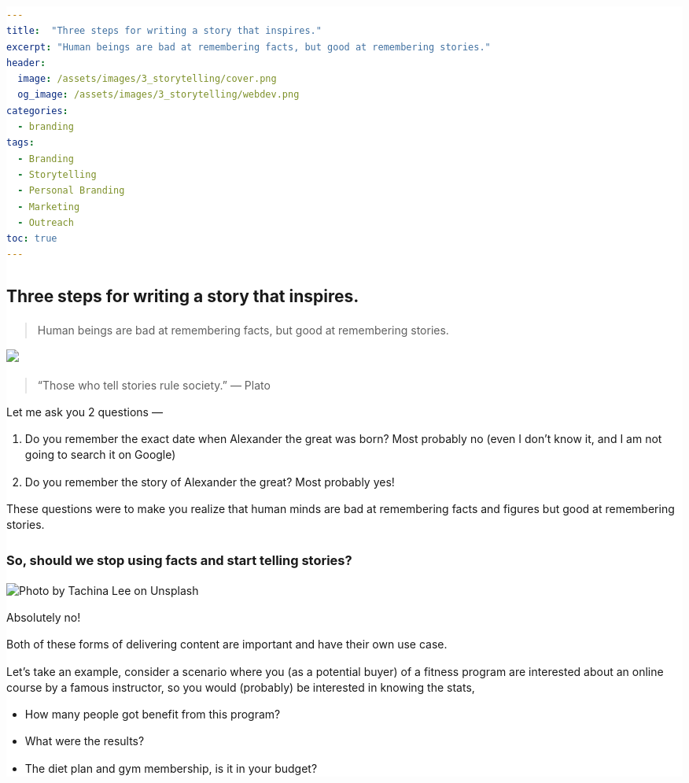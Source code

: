 ```yaml
---
title:  "Three steps for writing a story that inspires."
excerpt: "Human beings are bad at remembering facts, but good at remembering stories."
header:
  image: /assets/images/3_storytelling/cover.png
  og_image: /assets/images/3_storytelling/webdev.png
categories:
  - branding
tags:
  - Branding
  - Storytelling
  - Personal Branding
  - Marketing
  - Outreach
toc: true
---
```


## Three steps for writing a story that inspires.

> Human beings are bad at remembering facts, but good at remembering stories.

![](https://cdn-images-1.medium.com/max/2800/1*lDByxikI7aChjGZkMoPFnw.png)

> “Those who tell stories rule society.” — Plato

Let me ask you 2 questions —

 1. Do you remember the exact date when Alexander the great was born? Most probably no (even I don’t know it, and I am not going to search it on Google)

 2. Do you remember the story of Alexander the great? Most probably yes!

These questions were to make you realize that human minds are bad at remembering facts and figures but good at remembering stories.

### So, should we stop using facts and start telling stories?

![Photo by [Tachina Lee](https://unsplash.com/@chne_?utm_source=unsplash&utm_medium=referral&utm_content=creditCopyText) on [Unsplash](https://unsplash.com/s/photos/think?utm_source=unsplash&utm_medium=referral&utm_content=creditCopyText)](https://cdn-images-1.medium.com/max/2000/0*b5Ty6ocf424Jw0aw)

Absolutely no!

Both of these forms of delivering content are important and have their own use case.

Let’s take an example, consider a scenario where you (as a potential buyer) of a fitness program are interested about an online course by a famous instructor, so you would (probably) be interested in knowing the stats,

* How many people got benefit from this program?

* What were the results?

* The diet plan and gym membership, is it in your budget?
